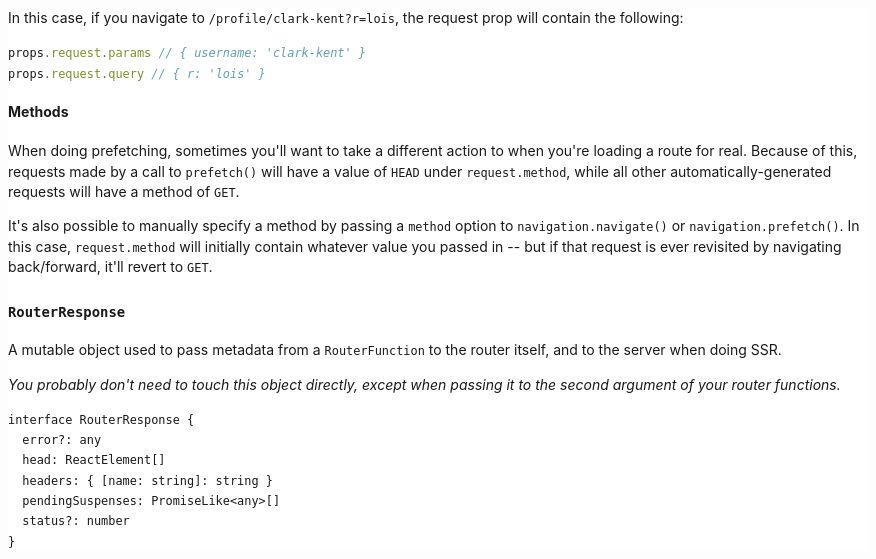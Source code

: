In this case, if you navigate to `/profile/clark-kent?r=lois`, the request prop will contain the following:

```ts
props.request.params // { username: 'clark-kent' }
props.request.query // { r: 'lois' }
```

#### Methods

When doing prefetching, sometimes you'll want to take a different action to when you're loading a route for real. Because of this, requests made by a call to `prefetch()` will have a value of `HEAD` under `request.method`, while all other automatically-generated requests will have a method of `GET`.

It's also possible to manually specify a method by passing a `method` option to `navigation.navigate()` or `navigation.prefetch()`. In this case, `request.method` will initially contain whatever value you passed in -- but if that request is ever revisited by navigating back/forward, it'll revert to `GET`.


### `RouterResponse`

A mutable object used to pass metadata from a `RouterFunction` to the router itself, and to the server when doing SSR.

*You probably don't need to touch this object directly, except when passing it to the second argument of your router functions.*

```tsx
interface RouterResponse {
  error?: any
  head: ReactElement[]
  headers: { [name: string]: string }
  pendingSuspenses: PromiseLike<any>[]
  status?: number
}
```
